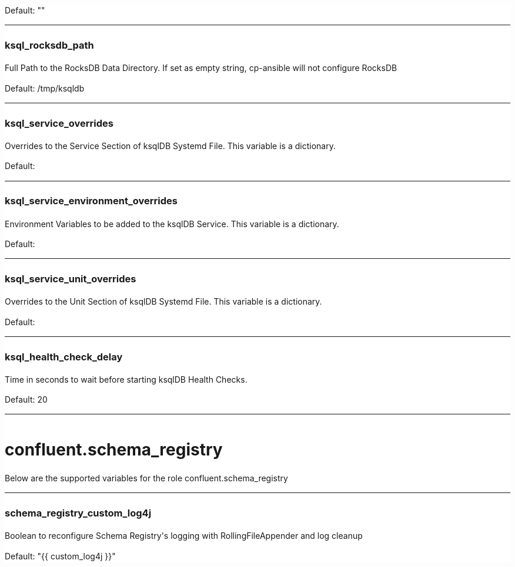 Default:  ""

***

### ksql_rocksdb_path

Full Path to the RocksDB Data Directory. If set as empty string, cp-ansible will not configure RocksDB

Default:  /tmp/ksqldb

***

### ksql_service_overrides

Overrides to the Service Section of ksqlDB Systemd File. This variable is a dictionary.

Default: 

***

### ksql_service_environment_overrides

Environment Variables to be added to the ksqlDB Service. This variable is a dictionary.

Default: 

***

### ksql_service_unit_overrides

Overrides to the Unit Section of ksqlDB Systemd File. This variable is a dictionary.

Default: 

***

### ksql_health_check_delay

Time in seconds to wait before starting ksqlDB Health Checks.

Default:  20

***

# confluent.schema_registry

Below are the supported variables for the role confluent.schema_registry

***

### schema_registry_custom_log4j

Boolean to reconfigure Schema Registry's logging with RollingFileAppender and log cleanup

Default:  "{{ custom_log4j }}"
